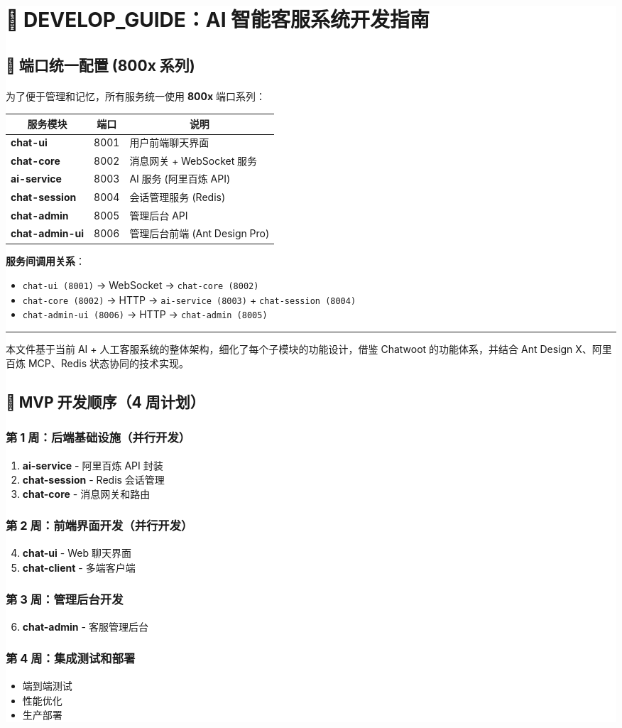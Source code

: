 # 🧱 DEVELOP_GUIDE：AI 智能客服系统开发指南

## 🔧 端口统一配置 (800x 系列)

为了便于管理和记忆，所有服务统一使用 **800x** 端口系列：

| 服务模块          | 端口 | 说明                          |
| ----------------- | ---- | ----------------------------- |
| **chat-ui**       | 8001 | 用户前端聊天界面              |
| **chat-core**     | 8002 | 消息网关 + WebSocket 服务     |
| **ai-service**    | 8003 | AI 服务 (阿里百炼 API)        |
| **chat-session**  | 8004 | 会话管理服务 (Redis)          |
| **chat-admin**    | 8005 | 管理后台 API                  |
| **chat-admin-ui** | 8006 | 管理后台前端 (Ant Design Pro) |

**服务间调用关系**：

- `chat-ui (8001)` → WebSocket → `chat-core (8002)`
- `chat-core (8002)` → HTTP → `ai-service (8003)` + `chat-session (8004)`
- `chat-admin-ui (8006)` → HTTP → `chat-admin (8005)`

---

本文件基于当前 AI + 人工客服系统的整体架构，细化了每个子模块的功能设计，借鉴 Chatwoot 的功能体系，并结合 Ant Design X、阿里百炼 MCP、Redis 状态协同的技术实现。

## 🚀 MVP 开发顺序（4 周计划）

### 第 1 周：后端基础设施（并行开发）

1. **ai-service** - 阿里百炼 API 封装
2. **chat-session** - Redis 会话管理
3. **chat-core** - 消息网关和路由

### 第 2 周：前端界面开发（并行开发）

4. **chat-ui** - Web 聊天界面
5. **chat-client** - 多端客户端

### 第 3 周：管理后台开发

6. **chat-admin** - 客服管理后台

### 第 4 周：集成测试和部署

- 端到端测试
- 性能优化
- 生产部署
